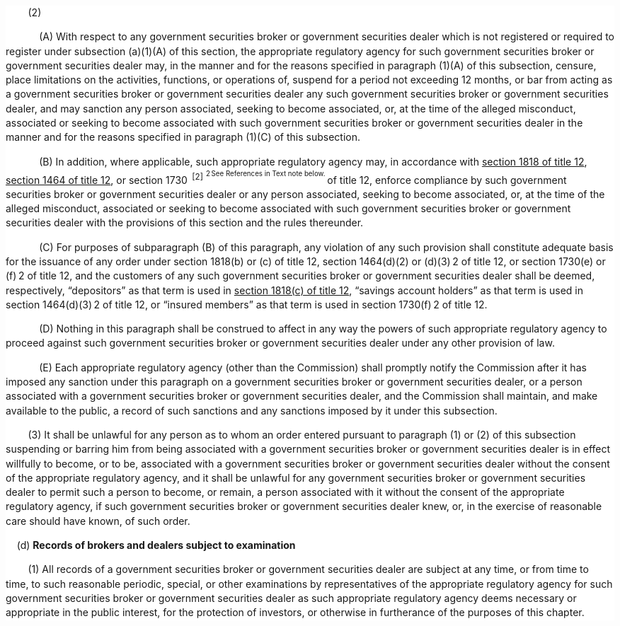         (2)

            (A) With respect to any government securities broker or government securities dealer which is not registered or required to register under subsection (a)(1)(A) of this section, the appropriate regulatory agency for such government securities broker or government securities dealer may, in the manner and for the reasons specified in paragraph (1)(A) of this subsection, censure, place limitations on the activities, functions, or operations of, suspend for a period not exceeding 12 months, or bar from acting as a government securities broker or government securities dealer any such government securities broker or government securities dealer, and may sanction any person associated, seeking to become associated, or, at the time of the alleged misconduct, associated or seeking to become associated with such government securities broker or government securities dealer in the manner and for the reasons specified in paragraph (1)(C) of this subsection.

            (B) In addition, where applicable, such appropriate regulatory agency may, in accordance with [section 1818 of title 12][/us/usc/t12/s1818], [section 1464 of title 12][/us/usc/t12/s1464], or section 1730  <sup>\[2\]</sup>  <sup><sup> 2 See References in Text note below. </sup></sup>  of title 12, enforce compliance by such government securities broker or government securities dealer or any person associated, seeking to become associated, or, at the time of the alleged misconduct, associated or seeking to become associated with such government securities broker or government securities dealer with the provisions of this section and the rules thereunder.

            (C) For purposes of subparagraph (B) of this paragraph, any violation of any such provision shall constitute adequate basis for the issuance of any order under section 1818(b) or (c) of title 12, section 1464(d)(2) or (d)(3) 2 of title 12, or section 1730(e) or (f) 2 of title 12, and the customers of any such government securities broker or government securities dealer shall be deemed, respectively, “depositors” as that term is used in [section 1818(c) of title 12][/us/usc/t12/s1818/c], “savings account holders” as that term is used in section 1464(d)(3) 2 of title 12, or “insured members” as that term is used in section 1730(f) 2 of title 12.

            (D) Nothing in this paragraph shall be construed to affect in any way the powers of such appropriate regulatory agency to proceed against such government securities broker or government securities dealer under any other provision of law.

            (E) Each appropriate regulatory agency (other than the Commission) shall promptly notify the Commission after it has imposed any sanction under this paragraph on a government securities broker or government securities dealer, or a person associated with a government securities broker or government securities dealer, and the Commission shall maintain, and make available to the public, a record of such sanctions and any sanctions imposed by it under this subsection.

        (3) It shall be unlawful for any person as to whom an order entered pursuant to paragraph (1) or (2) of this subsection suspending or barring him from being associated with a government securities broker or government securities dealer is in effect willfully to become, or to be, associated with a government securities broker or government securities dealer without the consent of the appropriate regulatory agency, and it shall be unlawful for any government securities broker or government securities dealer to permit such a person to become, or remain, a person associated with it without the consent of the appropriate regulatory agency, if such government securities broker or government securities dealer knew, or, in the exercise of reasonable care should have known, of such order.

    (d) __Records of brokers and dealers subject to examination__ 

        (1) All records of a government securities broker or government securities dealer are subject at any time, or from time to time, to such reasonable periodic, special, or other examinations by representatives of the appropriate regulatory agency for such government securities broker or government securities dealer as such appropriate regulatory agency deems necessary or appropriate in the public interest, for the protection of investors, or otherwise in furtherance of the purposes of this chapter.


[/us/usc/t15/s78f]: https://publicdocs.github.io/go/links?ns=uslm&ref=%2Fus%2Fusc%2Ft15%2Fs78f
[/us/usc/t15/s78e]: https://publicdocs.github.io/go/links?ns=uslm&ref=%2Fus%2Fusc%2Ft15%2Fs78e
[/us/usc/t12/s161]: https://publicdocs.github.io/go/links?ns=uslm&ref=%2Fus%2Fusc%2Ft12%2Fs161
[/us/usc/t12/s1817/a]: https://publicdocs.github.io/go/links?ns=uslm&ref=%2Fus%2Fusc%2Ft12%2Fs1817%2Fa
[/us/usc/t12/s1467a/b]: https://publicdocs.github.io/go/links?ns=uslm&ref=%2Fus%2Fusc%2Ft12%2Fs1467a%2Fb
[/us/usc/t12/s1847]: https://publicdocs.github.io/go/links?ns=uslm&ref=%2Fus%2Fusc%2Ft12%2Fs1847
[/us/usc/t12/s1813/q]: https://publicdocs.github.io/go/links?ns=uslm&ref=%2Fus%2Fusc%2Ft12%2Fs1813%2Fq
[/us/usc/t15/s78q/h]: https://publicdocs.github.io/go/links?ns=uslm&ref=%2Fus%2Fusc%2Ft15%2Fs78q%2Fh
[/us/usc/t15/s78q/h]: https://publicdocs.github.io/go/links?ns=uslm&ref=%2Fus%2Fusc%2Ft15%2Fs78q%2Fh
[/us/usc/t5/s552]: https://publicdocs.github.io/go/links?ns=uslm&ref=%2Fus%2Fusc%2Ft5%2Fs552
[/us/usc/t12/s1818]: https://publicdocs.github.io/go/links?ns=uslm&ref=%2Fus%2Fusc%2Ft12%2Fs1818
[/us/usc/t12/s1464]: https://publicdocs.github.io/go/links?ns=uslm&ref=%2Fus%2Fusc%2Ft12%2Fs1464
[/us/usc/t12/s1818/c]: https://publicdocs.github.io/go/links?ns=uslm&ref=%2Fus%2Fusc%2Ft12%2Fs1818%2Fc
[/us/usc/t5/s552]: https://publicdocs.github.io/go/links?ns=uslm&ref=%2Fus%2Fusc%2Ft5%2Fs552
[/us/usc/t15/s78f]: https://publicdocs.github.io/go/links?ns=uslm&ref=%2Fus%2Fusc%2Ft15%2Fs78f
[/us/usc/t15/s78c]: https://publicdocs.github.io/go/links?ns=uslm&ref=%2Fus%2Fusc%2Ft15%2Fs78c
[/us/usc/t5/s552]: https://publicdocs.github.io/go/links?ns=uslm&ref=%2Fus%2Fusc%2Ft5%2Fs552
[/us/usc/t15/s78u/a/2]: https://publicdocs.github.io/go/links?ns=uslm&ref=%2Fus%2Fusc%2Ft15%2Fs78u%2Fa%2F2
[/us/act/1934-06-06/ch404]: https://publicdocs.github.io/go/links?ns=uslm&ref=%2Fus%2Fact%2F1934-06-06%2Fch404
[/us/pl/99/571/s101]: https://publicdocs.github.io/go/links?ns=uslm&ref=%2Fus%2Fpl%2F99%2F571%2Fs101
[/us/stat/100/3208]: https://publicdocs.github.io/go/links?ns=uslm&ref=%2Fus%2Fstat%2F100%2F3208
[/us/pl/100/181/s801/a]: https://publicdocs.github.io/go/links?ns=uslm&ref=%2Fus%2Fpl%2F100%2F181%2Fs801%2Fa
[/us/stat/101/1265]: https://publicdocs.github.io/go/links?ns=uslm&ref=%2Fus%2Fstat%2F101%2F1265
[/us/pl/101/73/s744/u/3]: https://publicdocs.github.io/go/links?ns=uslm&ref=%2Fus%2Fpl%2F101%2F73%2Fs744%2Fu%2F3
[/us/stat/103/441]: https://publicdocs.github.io/go/links?ns=uslm&ref=%2Fus%2Fstat%2F103%2F441
[/us/pl/101/432/s4/b]: https://publicdocs.github.io/go/links?ns=uslm&ref=%2Fus%2Fpl%2F101%2F432%2Fs4%2Fb
[/us/stat/104/970]: https://publicdocs.github.io/go/links?ns=uslm&ref=%2Fus%2Fstat%2F104%2F970
[/us/pl/101/550/s203/c]: https://publicdocs.github.io/go/links?ns=uslm&ref=%2Fus%2Fpl%2F101%2F550%2Fs203%2Fc
[/us/stat/104/2718]: https://publicdocs.github.io/go/links?ns=uslm&ref=%2Fus%2Fstat%2F104%2F2718
[/us/pl/103/202]: https://publicdocs.github.io/go/links?ns=uslm&ref=%2Fus%2Fpl%2F103%2F202
[/us/stat/107/2345]: https://publicdocs.github.io/go/links?ns=uslm&ref=%2Fus%2Fstat%2F107%2F2345
[/us/pl/105/353/s301/b/10]: https://publicdocs.github.io/go/links?ns=uslm&ref=%2Fus%2Fpl%2F105%2F353%2Fs301%2Fb%2F10
[/us/stat/112/3236]: https://publicdocs.github.io/go/links?ns=uslm&ref=%2Fus%2Fstat%2F112%2F3236
[/us/pl/107/204/s604/c/1/B]: https://publicdocs.github.io/go/links?ns=uslm&ref=%2Fus%2Fpl%2F107%2F204%2Fs604%2Fc%2F1%2FB
[/us/stat/116/796]: https://publicdocs.github.io/go/links?ns=uslm&ref=%2Fus%2Fstat%2F116%2F796
[/us/pl/108/458/s7803/d]: https://publicdocs.github.io/go/links?ns=uslm&ref=%2Fus%2Fpl%2F108%2F458%2Fs7803%2Fd
[/us/stat/118/3863]: https://publicdocs.github.io/go/links?ns=uslm&ref=%2Fus%2Fstat%2F118%2F3863
[/us/pl/111/203/s376/3]: https://publicdocs.github.io/go/links?ns=uslm&ref=%2Fus%2Fpl%2F111%2F203%2Fs376%2F3
[/us/stat/124/1569]: https://publicdocs.github.io/go/links?ns=uslm&ref=%2Fus%2Fstat%2F124%2F1569
[/us/usc/t15/s78a]: https://publicdocs.github.io/go/links?ns=uslm&ref=%2Fus%2Fusc%2Ft15%2Fs78a
[/us/act/1913-12-23/ch6]: https://publicdocs.github.io/go/links?ns=uslm&ref=%2Fus%2Fact%2F1913-12-23%2Fch6
[/us/stat/38/251]: https://publicdocs.github.io/go/links?ns=uslm&ref=%2Fus%2Fstat%2F38%2F251
[/us/usc/t12/s3401/6]: https://publicdocs.github.io/go/links?ns=uslm&ref=%2Fus%2Fusc%2Ft12%2Fs3401%2F6
[/us/usc/t12/s3401/7]: https://publicdocs.github.io/go/links?ns=uslm&ref=%2Fus%2Fusc%2Ft12%2Fs3401%2F7
[/us/pl/101/73/s941/1]: https://publicdocs.github.io/go/links?ns=uslm&ref=%2Fus%2Fpl%2F101%2F73%2Fs941%2F1
[/us/stat/103/496]: https://publicdocs.github.io/go/links?ns=uslm&ref=%2Fus%2Fstat%2F103%2F496
[/us/usc/t12/s1730]: https://publicdocs.github.io/go/links?ns=uslm&ref=%2Fus%2Fusc%2Ft12%2Fs1730
[/us/pl/101/73/s407]: https://publicdocs.github.io/go/links?ns=uslm&ref=%2Fus%2Fpl%2F101%2F73%2Fs407
[/us/stat/103/363]: https://publicdocs.github.io/go/links?ns=uslm&ref=%2Fus%2Fstat%2F103%2F363
[/us/pl/101/73/s301]: https://publicdocs.github.io/go/links?ns=uslm&ref=%2Fus%2Fpl%2F101%2F73%2Fs301
[/us/stat/103/282]: https://publicdocs.github.io/go/links?ns=uslm&ref=%2Fus%2Fstat%2F103%2F282
[/us/pl/111/203/s985/b/6/C]: https://publicdocs.github.io/go/links?ns=uslm&ref=%2Fus%2Fpl%2F111%2F203%2Fs985%2Fb%2F6%2FC
[/us/usc/t15/s78f]: https://publicdocs.github.io/go/links?ns=uslm&ref=%2Fus%2Fusc%2Ft15%2Fs78f
[/us/pl/111/203/s985/b/6/A]: https://publicdocs.github.io/go/links?ns=uslm&ref=%2Fus%2Fpl%2F111%2F203%2Fs985%2Fb%2F6%2FA
[/us/usc/t15/s78f]: https://publicdocs.github.io/go/links?ns=uslm&ref=%2Fus%2Fusc%2Ft15%2Fs78f
[/us/pl/111/203/s929F/b/1]: https://publicdocs.github.io/go/links?ns=uslm&ref=%2Fus%2Fpl%2F111%2F203%2Fs929F%2Fb%2F1
[/us/pl/111/203/s929F/b/2/A]: https://publicdocs.github.io/go/links?ns=uslm&ref=%2Fus%2Fpl%2F111%2F203%2Fs929F%2Fb%2F2%2FA
[/us/pl/111/203/s376/3]: https://publicdocs.github.io/go/links?ns=uslm&ref=%2Fus%2Fpl%2F111%2F203%2Fs376%2F3
[/us/pl/108/458]: https://publicdocs.github.io/go/links?ns=uslm&ref=%2Fus%2Fpl%2F108%2F458
[/us/pl/107/204]: https://publicdocs.github.io/go/links?ns=uslm&ref=%2Fus%2Fpl%2F107%2F204
[/us/pl/105/353]: https://publicdocs.github.io/go/links?ns=uslm&ref=%2Fus%2Fpl%2F105%2F353
[/us/pl/103/202/s109/b/1]: https://publicdocs.github.io/go/links?ns=uslm&ref=%2Fus%2Fpl%2F103%2F202%2Fs109%2Fb%2F1
[/us/usc/t15/s78f]: https://publicdocs.github.io/go/links?ns=uslm&ref=%2Fus%2Fusc%2Ft15%2Fs78f
[/us/pl/103/202/s108/2]: https://publicdocs.github.io/go/links?ns=uslm&ref=%2Fus%2Fpl%2F103%2F202%2Fs108%2F2
[/us/pl/103/202/s103/b/1]: https://publicdocs.github.io/go/links?ns=uslm&ref=%2Fus%2Fpl%2F103%2F202%2Fs103%2Fb%2F1
[/us/pl/103/202/s108/1]: https://publicdocs.github.io/go/links?ns=uslm&ref=%2Fus%2Fpl%2F103%2F202%2Fs108%2F1
[/us/pl/103/202/s106/a]: https://publicdocs.github.io/go/links?ns=uslm&ref=%2Fus%2Fpl%2F103%2F202%2Fs106%2Fa
[/us/pl/103/202/s109/c]: https://publicdocs.github.io/go/links?ns=uslm&ref=%2Fus%2Fpl%2F103%2F202%2Fs109%2Fc
[/us/pl/103/202/s103/a]: https://publicdocs.github.io/go/links?ns=uslm&ref=%2Fus%2Fpl%2F103%2F202%2Fs103%2Fa
[/us/pl/103/202/s104/2]: https://publicdocs.github.io/go/links?ns=uslm&ref=%2Fus%2Fpl%2F103%2F202%2Fs104%2F2
[/us/pl/103/202/s103/b/2]: https://publicdocs.github.io/go/links?ns=uslm&ref=%2Fus%2Fpl%2F103%2F202%2Fs103%2Fb%2F2
[/us/pl/103/202/s104/1]: https://publicdocs.github.io/go/links?ns=uslm&ref=%2Fus%2Fpl%2F103%2F202%2Fs104%2F1
[/us/pl/103/202/s102]: https://publicdocs.github.io/go/links?ns=uslm&ref=%2Fus%2Fpl%2F103%2F202%2Fs102
[/us/pl/101/432]: https://publicdocs.github.io/go/links?ns=uslm&ref=%2Fus%2Fpl%2F101%2F432
[/us/pl/101/550/s203/c/1]: https://publicdocs.github.io/go/links?ns=uslm&ref=%2Fus%2Fpl%2F101%2F550%2Fs203%2Fc%2F1
[/us/pl/101/550/s203/c/2]: https://publicdocs.github.io/go/links?ns=uslm&ref=%2Fus%2Fpl%2F101%2F550%2Fs203%2Fc%2F2
[/us/usc/t15/s78u/a/2]: https://publicdocs.github.io/go/links?ns=uslm&ref=%2Fus%2Fusc%2Ft15%2Fs78u%2Fa%2F2
[/us/pl/101/73]: https://publicdocs.github.io/go/links?ns=uslm&ref=%2Fus%2Fpl%2F101%2F73
[/us/pl/100/181]: https://publicdocs.github.io/go/links?ns=uslm&ref=%2Fus%2Fpl%2F100%2F181
[/us/pl/111/203]: https://publicdocs.github.io/go/links?ns=uslm&ref=%2Fus%2Fpl%2F111%2F203
[/us/pl/111/203/s4]: https://publicdocs.github.io/go/links?ns=uslm&ref=%2Fus%2Fpl%2F111%2F203%2Fs4
[/us/usc/t12/s5301]: https://publicdocs.github.io/go/links?ns=uslm&ref=%2Fus%2Fusc%2Ft12%2Fs5301
[/us/pl/111/203/s376/3]: https://publicdocs.github.io/go/links?ns=uslm&ref=%2Fus%2Fpl%2F111%2F203%2Fs376%2F3
[/us/pl/111/203/s351]: https://publicdocs.github.io/go/links?ns=uslm&ref=%2Fus%2Fpl%2F111%2F203%2Fs351
[/us/usc/t2/s906]: https://publicdocs.github.io/go/links?ns=uslm&ref=%2Fus%2Fusc%2Ft2%2Fs906
[/us/pl/99/571]: https://publicdocs.github.io/go/links?ns=uslm&ref=%2Fus%2Fpl%2F99%2F571
[/us/stat/100/3224]: https://publicdocs.github.io/go/links?ns=uslm&ref=%2Fus%2Fstat%2F100%2F3224
[/us/usc/t31/s9110]: https://publicdocs.github.io/go/links?ns=uslm&ref=%2Fus%2Fusc%2Ft31%2Fs9110
[/us/usc/t31/s3121]: https://publicdocs.github.io/go/links?ns=uslm&ref=%2Fus%2Fusc%2Ft31%2Fs3121
[/us/pl/99/571/s301]: https://publicdocs.github.io/go/links?ns=uslm&ref=%2Fus%2Fpl%2F99%2F571%2Fs301
[/us/stat/100/3224]: https://publicdocs.github.io/go/links?ns=uslm&ref=%2Fus%2Fstat%2F100%2F3224
[/us/usc/t7/s1]: https://publicdocs.github.io/go/links?ns=uslm&ref=%2Fus%2Fusc%2Ft7%2Fs1
[/us/pl/103/202/s111]: https://publicdocs.github.io/go/links?ns=uslm&ref=%2Fus%2Fpl%2F103%2F202%2Fs111
[/us/stat/107/2353]: https://publicdocs.github.io/go/links?ns=uslm&ref=%2Fus%2Fstat%2F107%2F2353
[/us/usc/t31/s3101]: https://publicdocs.github.io/go/links?ns=uslm&ref=%2Fus%2Fusc%2Ft31%2Fs3101
[/us/pl/101/73]: https://publicdocs.github.io/go/links?ns=uslm&ref=%2Fus%2Fpl%2F101%2F73
[/us/usc/t12/s1437]: https://publicdocs.github.io/go/links?ns=uslm&ref=%2Fus%2Fusc%2Ft12%2Fs1437
[/us/pl/103/202/s101]: https://publicdocs.github.io/go/links?ns=uslm&ref=%2Fus%2Fpl%2F103%2F202%2Fs101
[/us/stat/107/2344]: https://publicdocs.github.io/go/links?ns=uslm&ref=%2Fus%2Fstat%2F107%2F2344
[/us/usc/t15/s78a]: https://publicdocs.github.io/go/links?ns=uslm&ref=%2Fus%2Fusc%2Ft15%2Fs78a
[/us/pl/99/571/s1/b]: https://publicdocs.github.io/go/links?ns=uslm&ref=%2Fus%2Fpl%2F99%2F571%2Fs1%2Fb
[/us/stat/100/3208]: https://publicdocs.github.io/go/links?ns=uslm&ref=%2Fus%2Fstat%2F100%2F3208
[/us/pl/103/202/s112]: https://publicdocs.github.io/go/links?ns=uslm&ref=%2Fus%2Fpl%2F103%2F202%2Fs112
[/us/stat/107/2354]: https://publicdocs.github.io/go/links?ns=uslm&ref=%2Fus%2Fstat%2F107%2F2354
[/us/usc/t15/s78]: https://publicdocs.github.io/go/links?ns=uslm&ref=%2Fus%2Fusc%2Ft15%2Fs78
[/us/usc/t15/s78a]: https://publicdocs.github.io/go/links?ns=uslm&ref=%2Fus%2Fusc%2Ft15%2Fs78a
[/us/usc/t15/s78]: https://publicdocs.github.io/go/links?ns=uslm&ref=%2Fus%2Fusc%2Ft15%2Fs78
[/us/pl/99/571/s103]: https://publicdocs.github.io/go/links?ns=uslm&ref=%2Fus%2Fpl%2F99%2F571%2Fs103
[/us/stat/100/3221]: https://publicdocs.github.io/go/links?ns=uslm&ref=%2Fus%2Fstat%2F100%2F3221
[/us/usc/t15/s78]: https://publicdocs.github.io/go/links?ns=uslm&ref=%2Fus%2Fusc%2Ft15%2Fs78
[/us/usc/t15/s78]: https://publicdocs.github.io/go/links?ns=uslm&ref=%2Fus%2Fusc%2Ft15%2Fs78
[/us/usc/t15/s78]: https://publicdocs.github.io/go/links?ns=uslm&ref=%2Fus%2Fusc%2Ft15%2Fs78
[/us/usc/t15/s78]: https://publicdocs.github.io/go/links?ns=uslm&ref=%2Fus%2Fusc%2Ft15%2Fs78
[/us/usc/t15/s78]: https://publicdocs.github.io/go/links?ns=uslm&ref=%2Fus%2Fusc%2Ft15%2Fs78